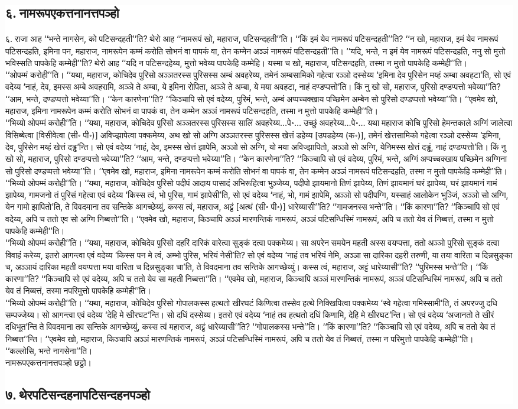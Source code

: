 
## ६. नामरूपएकत्तनानत्तपञ्हो

६. राजा आह ‘‘भन्ते नागसेन, को पटिसन्दहती’’ति? थेरो आह ‘‘नामरूपं खो, महाराज, पटिसन्दहती’’ति। ‘‘किं इमं येव नामरूपं पटिसन्दहती’’ति? ‘‘न खो, महाराज, इमं येव नामरूपं पटिसन्दहति, इमिना पन, महाराज, नामरूपेन कम्मं करोति सोभनं वा पापकं वा, तेन कम्मेन अञ्ञं नामरूपं पटिसन्दहती’’ति। ‘‘यदि, भन्ते, न इमं येव नामरूपं पटिसन्दहति, ननु सो मुत्तो भविस्सति पापकेहि कम्मेही’’ति? थेरो आह ‘‘यदि न पटिसन्दहेय्य, मुत्तो भवेय्य पापकेहि कम्मेहि। यस्मा च खो, महाराज, पटिसन्दहति, तस्मा न मुत्तो पापकेहि कम्मेही’’ति।  
‘‘ओपम्मं करोही’’ति। ‘‘यथा, महाराज, कोचिदेव पुरिसो अञ्ञतरस्स पुरिसस्स अम्बं अवहरेय्य, तमेनं अम्बसामिको गहेत्वा रञ्ञो दस्सेय्य ‘इमिना देव पुरिसेन मय्हं अम्बा अवहटा’ति, सो एवं वदेय्य ‘नाहं, देव, इमस्स अम्बे अवहरामि, अञ्ञे ते अम्बा, ये इमिना रोपिता, अञ्ञे ते अम्बा, ये मया अवहटा, नाहं दण्डप्पत्तो’ति। किं नु खो सो, महाराज, पुरिसो दण्डप्पत्तो भवेय्या’’ति? ‘‘आम, भन्ते, दण्डप्पत्तो भवेय्या’’ति। ‘‘केन कारणेना’’ति? ‘‘किञ्चापि सो एवं वदेय्य, पुरिमं, भन्ते, अम्बं अप्पच्चक्खाय पच्छिमेन अम्बेन सो पुरिसो दण्डप्पत्तो भवेय्या’’ति। ‘‘एवमेव खो, महाराज, इमिना नामरूपेन कम्मं करोति सोभनं वा पापकं वा, तेन कम्मेन अञ्ञं नामरूपं पटिसन्दहति, तस्मा न मुत्तो पापकेहि कम्मेही’’ति।  
‘‘भिय्यो ओपम्मं करोही’’ति। ‘‘यथा, महाराज, कोचिदेव पुरिसो अञ्ञतरस्स पुरिसस्स सालिं अवहरेय्य…पे॰… उच्छुं अवहरेय्य…पे॰… यथा महाराज कोचि पुरिसो हेमन्तकाले अग्गिं जालेत्वा विसिब्बेत्वा [विसीवेत्वा (सी॰ पी॰)] अविज्झापेत्वा पक्कमेय्य, अथ खो सो अग्गि अञ्ञतरस्स पुरिसस्स खेत्तं डहेय्य [उपडहेय्य (क॰)], तमेनं खेत्तसामिको गहेत्वा रञ्ञो दस्सेय्य ‘इमिना, देव, पुरिसेन मय्हं खेत्तं दड्ढ’न्ति। सो एवं वदेय्य ‘नाहं, देव, इमस्स खेत्तं झापेमि, अञ्ञो सो अग्गि, यो मया अविज्झापितो, अञ्ञो सो अग्गि, येनिमस्स खेत्तं दड्ढं, नाहं दण्डप्पत्तो’ति। किं नु खो सो, महाराज, पुरिसो दण्डप्पत्तो भवेय्या’’ति? ‘‘आम, भन्ते, दण्डप्पत्तो भवेय्या’’ति। ‘‘केन कारणेना’’ति? ‘‘किञ्चापि सो एवं वदेय्य, पुरिमं, भन्ते, अग्गिं अप्पच्चक्खाय पच्छिमेन अग्गिना सो पुरिसो दण्डप्पत्तो भवेय्या’’ति। ‘‘एवमेव खो, महाराज, इमिना नामरूपेन कम्मं करोति सोभनं वा पापकं वा, तेन कम्मेन अञ्ञं नामरूपं पटिसन्दहति, तस्मा न मुत्तो पापकेहि कम्मेही’’ति।  
‘‘भिय्यो ओपम्मं करोही’’ति। ‘‘यथा, महाराज, कोचिदेव पुरिसो पदीपं आदाय पासादं अभिरूहित्वा भुञ्जेय्य, पदीपो झायमानो तिणं झापेय्य, तिणं झायमानं घरं झापेय्य, घरं झायमानं गामं झापेय्य, गामजनो तं पुरिसं गहेत्वा एवं वदेय्य ‘किस्स त्वं, भो पुरिस, गामं झापेसी’ति, सो एवं वदेय्य ‘नाहं, भो, गामं झापेमि, अञ्ञो सो पदीपग्गि, यस्साहं आलोकेन भुञ्जिं, अञ्ञो सो अग्गि, येन गामो झापितो’ति, ते विवदमाना तव सन्तिके आगच्छेय्युं, कस्स त्वं, महाराज, अट्टं [अत्थं (सी॰ पी॰)] धारेय्यासी’’ति? ‘‘गामजनस्स भन्ते’’ति। ‘‘किं कारणा’’ति? ‘‘किञ्चापि सो एवं वदेय्य, अपि च ततो एव सो अग्गि निब्बत्तो’’ति। ‘‘एवमेव खो, महाराज, किञ्चापि अञ्ञं मारणन्तिकं नामरूपं, अञ्ञं पटिसन्धिस्मिं नामरूपं, अपि च ततो येव तं निब्बत्तं, तस्मा न मुत्तो पापकेहि कम्मेही’’ति।  
‘‘भिय्यो ओपम्मं करोही’’ति। ‘‘यथा, महाराज, कोचिदेव पुरिसो दहरिं दारिकं वारेत्वा सुङ्कं दत्वा पक्कमेय्य। सा अपरेन समयेन महती अस्स वयप्पत्ता, ततो अञ्ञो पुरिसो सुङ्कं दत्वा विवाहं करेय्य, इतरो आगन्त्वा एवं वदेय्य ‘किस्स पन मे त्वं, अम्भो पुरिस, भरियं नेसी’ति? सो एवं वदेय्य ‘नाहं तव भरियं नेमि, अञ्ञा सा दारिका दहरी तरुणी, या तया वारिता च दिन्नसुङ्का च, अञ्ञायं दारिका महती वयप्पत्ता मया वारिता च दिन्नसुङ्का चा’ति, ते विवदमाना तव सन्तिके आगच्छेय्युं। कस्स त्वं, महाराज, अट्टं धारेय्यासी’’ति? ‘‘पुरिमस्स भन्ते’’ति। ‘‘किं कारणा’’ति? ‘‘किञ्चापि सो एवं वदेय्य, अपि च ततो येव सा महती निब्बत्ता’’ति। ‘‘एवमेव खो, महाराज, किञ्चापि अञ्ञं मारणन्तिकं नामरूपं, अञ्ञं पटिसन्धिस्मिं नामरूपं, अपि च ततो येव तं निब्बत्तं, तस्मा नपरिमुत्तो पापकेहि कम्मेही’’ति।  
‘‘भिय्यो ओपम्मं करोही’’ति। ‘‘यथा, महाराज, कोचिदेव पुरिसो गोपालकस्स हत्थतो खीरघटं किणित्वा तस्सेव हत्थे निक्खिपित्वा पक्कमेय्य ‘स्वे गहेत्वा गमिस्सामी’ति, तं अपरज्जु दधि सम्पज्जेय्य। सो आगन्त्वा एवं वदेय्य ‘देहि मे खीरघट’न्ति। सो दधिं दस्सेय्य। इतरो एवं वदेय्य ‘नाहं तव हत्थतो दधिं किणामि, देहि मे खीरघट’न्ति। सो एवं वदेय्य ‘अजानतो ते खीरं दधिभूत’न्ति ते विवदमाना तव सन्तिके आगच्छेय्युं, कस्स त्वं महाराज, अट्टं धारेय्यासी’’ति? ‘‘गोपालकस्स भन्ते’’ति। ‘‘किं कारणा’’ति? ‘‘किञ्चापि सो एवं वदेय्य, अपि च ततो येव तं निब्बत्त’’न्ति। ‘‘एवमेव खो, महाराज, किञ्चापि अञ्ञं मारणन्तिकं नामरूपं, अञ्ञं पटिसन्धिस्मिं नामरूपं, अपि च ततो येव तं निब्बत्तं, तस्मा न परिमुत्तो पापकेहि कम्मेही’’ति।  
‘‘कल्लोसि, भन्ते नागसेना’’ति।  
नामरूपएकत्तनानत्तपञ्हो छट्ठो।  


## ७. थेरपटिसन्दहनापटिसन्दहनपञ्हो
